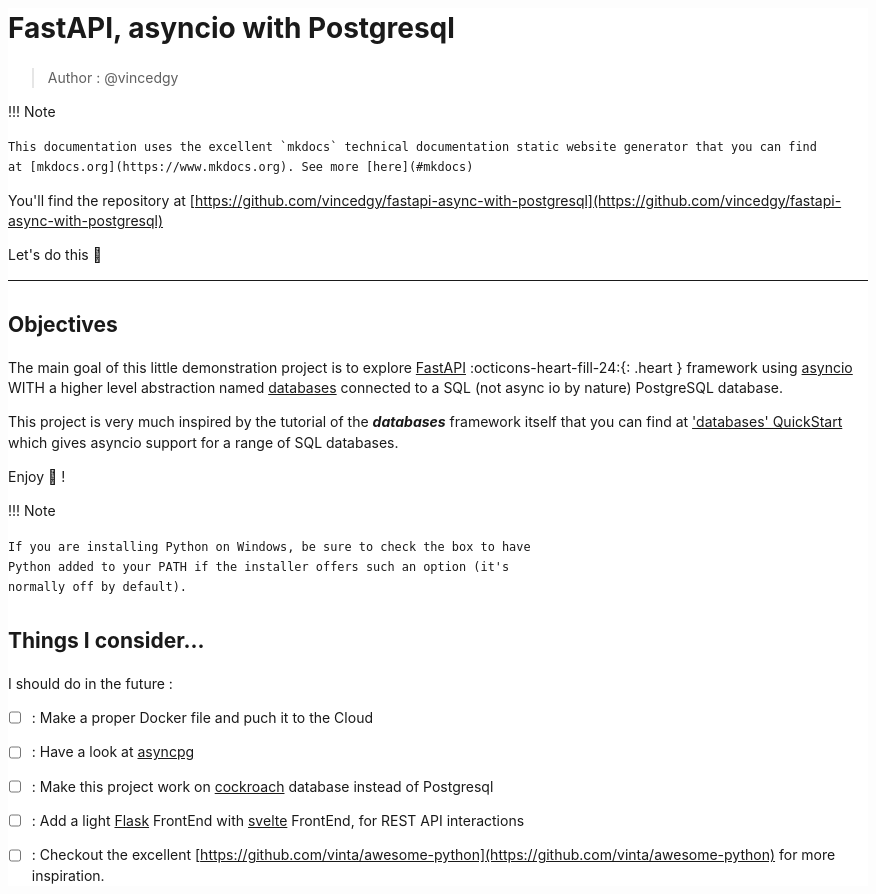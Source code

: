 # FastAPI, asyncio with Postgresql #

> Author : @vincedgy

!!! Note

    This documentation uses the excellent `mkdocs` technical documentation static website generator that you can find
    at [mkdocs.org](https://www.mkdocs.org). See more [here](#mkdocs)

You'll find the repository
at [https://github.com/vincedgy/fastapi-async-with-postgresql](https://github.com/vincedgy/fastapi-async-with-postgresql)

Let's do this :rocket:



---

## Objectives

The main goal of this little demonstration project is to explore [FastAPI](https://fastapi.tiangolo.com/) :octicons-heart-fill-24:{: .heart } framework
using [asyncio](https://docs.python.org/3/library/asyncio.html) WITH a higher level abstraction
named [databases](https://pypi.org/project/databases/) connected to a SQL (not async io by nature) PostgreSQL database.

This project is very much inspired by the tutorial of the ***databases*** framework itself that you can find
at ['databases' QuickStart](https://www.encode.io/databases/#quickstart)
which gives asyncio support for a range of SQL databases.

Enjoy 🍺 !

!!! Note

    If you are installing Python on Windows, be sure to check the box to have
    Python added to your PATH if the installer offers such an option (it's
    normally off by default).

## Things I consider...

I should do in the future :

- [ ] : Make a proper Docker file and puch it to the Cloud
- [ ] : Have a look at [asyncpg](https://github.com/magicstack/asyncpg)
- [ ] : Make this project work on [cockroach](https://www.cockroachlabs.com/db/cockroachdb) database instead of
  Postgresql
- [ ] : Add a light [Flask](https://flask.palletsprojects.com/en/1.1.x/) FrontEnd with [svelte](https://svelte.dev)
  FrontEnd, for REST API interactions
- [ ] : Checkout the excellent [https://github.com/vinta/awesome-python](https://github.com/vinta/awesome-python) for
  more inspiration.


[documentation]: img/documentation.png
[adminer]: img/adminer.png
[locust]: img/locust_logo.png
[locust dialog]: img/locust_dialog.png
[locust test tab]: img/locust_launch_tab.png
[locust charts]: img/locust_charts.png
[locust charts 2]: img/locust_charts_2.png
[openapi]: img/openapi.png
[redoc]: img/redoc.png